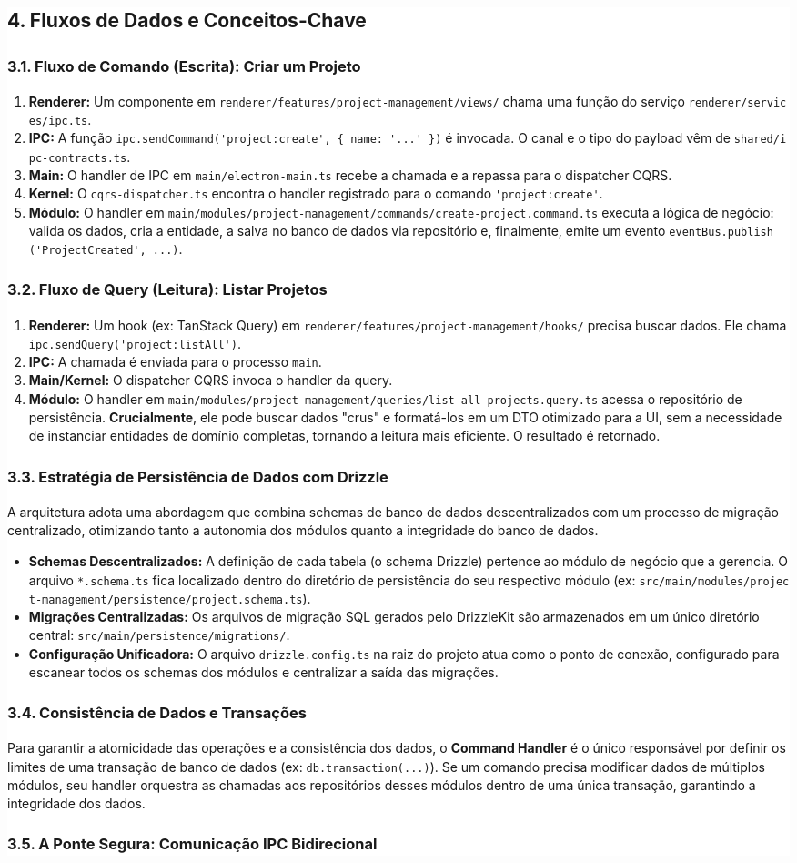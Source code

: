 ## 4. Fluxos de Dados e Conceitos-Chave

### 3.1. Fluxo de Comando (Escrita): Criar um Projeto

1.  **Renderer:** Um componente em `renderer/features/project-management/views/` chama uma função do serviço `renderer/services/ipc.ts`.
2.  **IPC:** A função `ipc.sendCommand('project:create', { name: '...' })` é invocada. O canal e o tipo do payload vêm de `shared/ipc-contracts.ts`.
3.  **Main:** O handler de IPC em `main/electron-main.ts` recebe a chamada e a repassa para o dispatcher CQRS.
4.  **Kernel:** O `cqrs-dispatcher.ts` encontra o handler registrado para o comando `'project:create'`.
5.  **Módulo:** O handler em `main/modules/project-management/commands/create-project.command.ts` executa a lógica de negócio: valida os dados, cria a entidade, a salva no banco de dados via repositório e, finalmente, emite um evento `eventBus.publish('ProjectCreated', ...)`.

### 3.2. Fluxo de Query (Leitura): Listar Projetos

1.  **Renderer:** Um hook (ex: TanStack Query) em `renderer/features/project-management/hooks/` precisa buscar dados. Ele chama `ipc.sendQuery('project:listAll')`.
2.  **IPC:** A chamada é enviada para o processo `main`.
3.  **Main/Kernel:** O dispatcher CQRS invoca o handler da query.
4.  **Módulo:** O handler em `main/modules/project-management/queries/list-all-projects.query.ts` acessa o repositório de persistência. **Crucialmente**, ele pode buscar dados "crus" e formatá-los em um DTO otimizado para a UI, sem a necessidade de instanciar entidades de domínio completas, tornando a leitura mais eficiente. O resultado é retornado.

### 3.3. Estratégia de Persistência de Dados com Drizzle

A arquitetura adota uma abordagem que combina schemas de banco de dados descentralizados com um processo de migração centralizado, otimizando tanto a autonomia dos módulos quanto a integridade do banco de dados.

*   **Schemas Descentralizados:** A definição de cada tabela (o schema Drizzle) pertence ao módulo de negócio que a gerencia. O arquivo `*.schema.ts` fica localizado dentro do diretório de persistência do seu respectivo módulo (ex: `src/main/modules/project-management/persistence/project.schema.ts`).
*   **Migrações Centralizadas:** Os arquivos de migração SQL gerados pelo DrizzleKit são armazenados em um único diretório central: `src/main/persistence/migrations/`.
*   **Configuração Unificadora:** O arquivo `drizzle.config.ts` na raiz do projeto atua como o ponto de conexão, configurado para escanear todos os schemas dos módulos e centralizar a saída das migrações.

### 3.4. Consistência de Dados e Transações

Para garantir a atomicidade das operações e a consistência dos dados, o **Command Handler** é o único responsável por definir os limites de uma transação de banco de dados (ex: `db.transaction(...)`). Se um comando precisa modificar dados de múltiplos módulos, seu handler orquestra as chamadas aos repositórios desses módulos dentro de uma única transação, garantindo a integridade dos dados.

### 3.5. A Ponte Segura: Comunicação IPC Bidirecional
